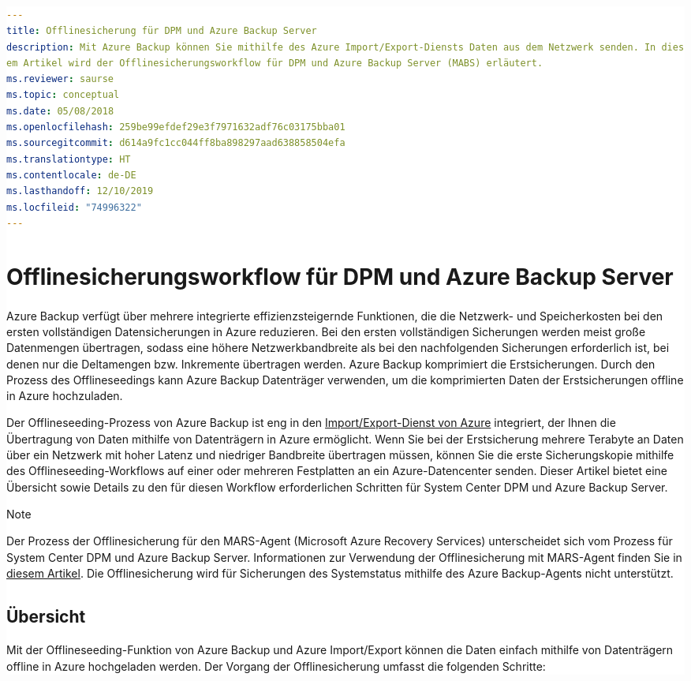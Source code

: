 ```yaml
---
title: Offlinesicherung für DPM und Azure Backup Server
description: Mit Azure Backup können Sie mithilfe des Azure Import/Export-Diensts Daten aus dem Netzwerk senden. In diesem Artikel wird der Offlinesicherungsworkflow für DPM und Azure Backup Server (MABS) erläutert.
ms.reviewer: saurse
ms.topic: conceptual
ms.date: 05/08/2018
ms.openlocfilehash: 259be99efdef29e3f7971632adf76c03175bba01
ms.sourcegitcommit: d614a9fc1cc044ff8ba898297aad638858504efa
ms.translationtype: HT
ms.contentlocale: de-DE
ms.lasthandoff: 12/10/2019
ms.locfileid: "74996322"
---
```

# <a name="offline-backup-workflow-for-dpm-and-azure-backup-server"></a>Offlinesicherungsworkflow für DPM und Azure Backup Server

Azure Backup verfügt über mehrere integrierte effizienzsteigernde Funktionen, die die Netzwerk- und Speicherkosten bei den ersten vollständigen Datensicherungen in Azure reduzieren. Bei den ersten vollständigen Sicherungen werden meist große Datenmengen übertragen, sodass eine höhere Netzwerkbandbreite als bei den nachfolgenden Sicherungen erforderlich ist, bei denen nur die Deltamengen bzw. Inkremente übertragen werden. Azure Backup komprimiert die Erstsicherungen. Durch den Prozess des Offlineseedings kann Azure Backup Datenträger verwenden, um die komprimierten Daten der Erstsicherungen offline in Azure hochzuladen.

Der Offlineseeding-Prozess von Azure Backup ist eng in den [Import/Export-Dienst von Azure](../storage/common/storage-import-export-service.md) integriert, der Ihnen die Übertragung von Daten mithilfe von Datenträgern in Azure ermöglicht. Wenn Sie bei der Erstsicherung mehrere Terabyte an Daten über ein Netzwerk mit hoher Latenz und niedriger Bandbreite übertragen müssen, können Sie die erste Sicherungskopie mithilfe des Offlineseeding-Workflows auf einer oder mehreren Festplatten an ein Azure-Datencenter senden. Dieser Artikel bietet eine Übersicht sowie Details zu den für diesen Workflow erforderlichen Schritten für System Center DPM und Azure Backup Server.

> [!NOTE]
> Der Prozess der Offlinesicherung für den MARS-Agent (Microsoft Azure Recovery Services) unterscheidet sich vom Prozess für System Center DPM und Azure Backup Server. Informationen zur Verwendung der Offlinesicherung mit MARS-Agent finden Sie in [diesem Artikel](backup-azure-backup-import-export.md). Die Offlinesicherung wird für Sicherungen des Systemstatus mithilfe des Azure Backup-Agents nicht unterstützt.
>

## <a name="overview"></a>Übersicht

Mit der Offlineseeding-Funktion von Azure Backup und Azure Import/Export können die Daten einfach mithilfe von Datenträgern offline in Azure hochgeladen werden. Der Vorgang der Offlinesicherung umfasst die folgenden Schritte:
